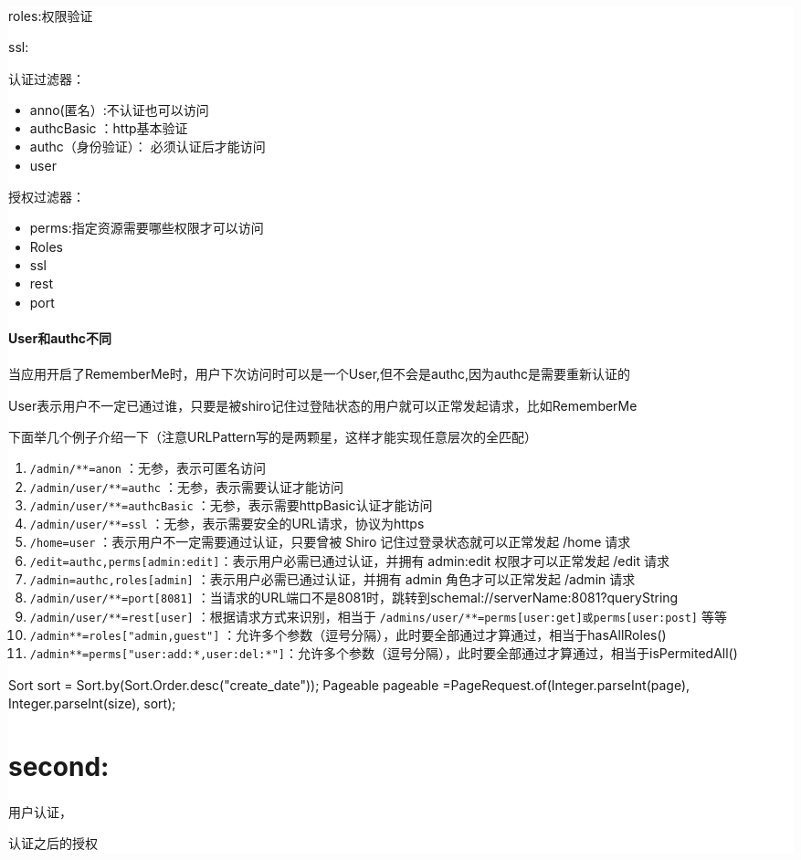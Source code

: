 roles:权限验证

ssl:

认证过滤器：

- anno(匿名）:不认证也可以访问
- authcBasic ：http基本验证
- authc（身份验证）： 必须认证后才能访问
- user

授权过滤器：

- perms:指定资源需要哪些权限才可以访问
- Roles
- ssl
- rest 
- port



#### User和authc不同

当应用开启了RememberMe时，用户下次访问时可以是一个User,但不会是authc,因为authc是需要重新认证的

User表示用户不一定已通过谁，只要是被shiro记住过登陆状态的用户就可以正常发起请求，比如RememberMe



下面举几个例子介绍一下（注意URLPattern写的是两颗星，这样才能实现任意层次的全匹配）

1. `/admin/**=anon` ：无参，表示可匿名访问
2. `/admin/user/**=authc` ：无参，表示需要认证才能访问
3. `/admin/user/**=authcBasic` ：无参，表示需要httpBasic认证才能访问
4. `/admin/user/**=ssl` ：无参，表示需要安全的URL请求，协议为https
5. `/home=user` ：表示用户不一定需要通过认证，只要曾被 Shiro 记住过登录状态就可以正常发起 /home 请求
6. `/edit=authc,perms[admin:edit]`：表示用户必需已通过认证，并拥有 admin:edit 权限才可以正常发起 /edit 请求
7. `/admin=authc,roles[admin]` ：表示用户必需已通过认证，并拥有 admin 角色才可以正常发起 /admin 请求
8. `/admin/user/**=port[8081]` ：当请求的URL端口不是8081时，跳转到schemal://serverName:8081?queryString
9. `/admin/user/**=rest[user]` ：根据请求方式来识别，相当于 `/admins/user/**=perms[user:get]或perms[user:post]` 等等
10. `/admin**=roles["admin,guest"]` ：允许多个参数（逗号分隔），此时要全部通过才算通过，相当于hasAllRoles()
11. `/admin**=perms["user:add:*,user:del:*"]`：允许多个参数（逗号分隔），此时要全部通过才算通过，相当于isPermitedAll()





Sort sort = Sort.by(Sort.Order.desc("create_date"));
Pageable pageable =PageRequest.of(Integer.parseInt(page), Integer.parseInt(size), sort);





# second:



用户认证，

认证之后的授权
